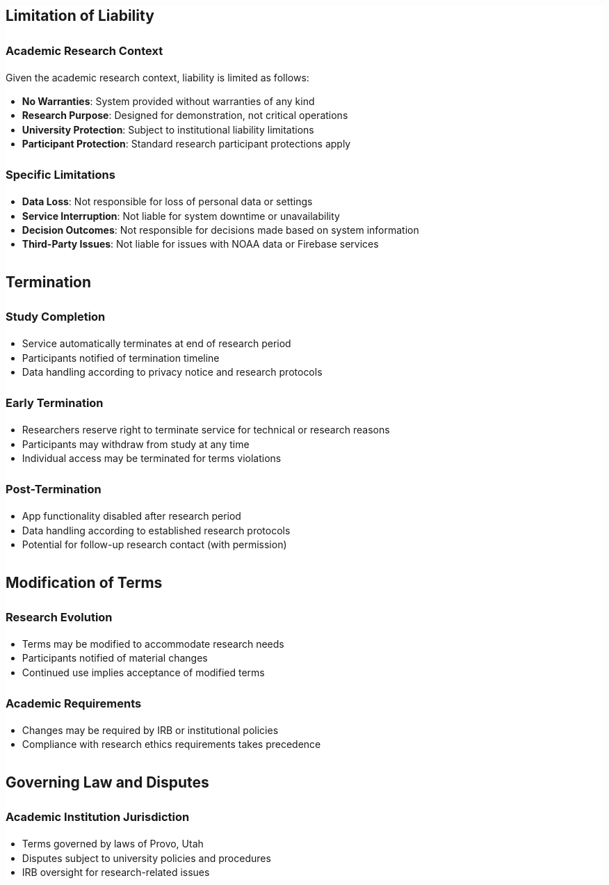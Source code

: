 ## Limitation of Liability

### Academic Research Context
Given the academic research context, liability is limited as follows:

- **No Warranties**: System provided without warranties of any kind
- **Research Purpose**: Designed for demonstration, not critical operations
- **University Protection**: Subject to institutional liability limitations
- **Participant Protection**: Standard research participant protections apply

### Specific Limitations
- **Data Loss**: Not responsible for loss of personal data or settings
- **Service Interruption**: Not liable for system downtime or unavailability
- **Decision Outcomes**: Not responsible for decisions made based on system information
- **Third-Party Issues**: Not liable for issues with NOAA data or Firebase services

## Termination

### Study Completion
- Service automatically terminates at end of research period
- Participants notified of termination timeline
- Data handling according to privacy notice and research protocols

### Early Termination
- Researchers reserve right to terminate service for technical or research reasons
- Participants may withdraw from study at any time
- Individual access may be terminated for terms violations

### Post-Termination
- App functionality disabled after research period
- Data handling according to established research protocols
- Potential for follow-up research contact (with permission)

## Modification of Terms

### Research Evolution
- Terms may be modified to accommodate research needs
- Participants notified of material changes
- Continued use implies acceptance of modified terms

### Academic Requirements
- Changes may be required by IRB or institutional policies
- Compliance with research ethics requirements takes precedence

## Governing Law and Disputes

### Academic Institution Jurisdiction
- Terms governed by laws of Provo, Utah
- Disputes subject to university policies and procedures
- IRB oversight for research-related issues
